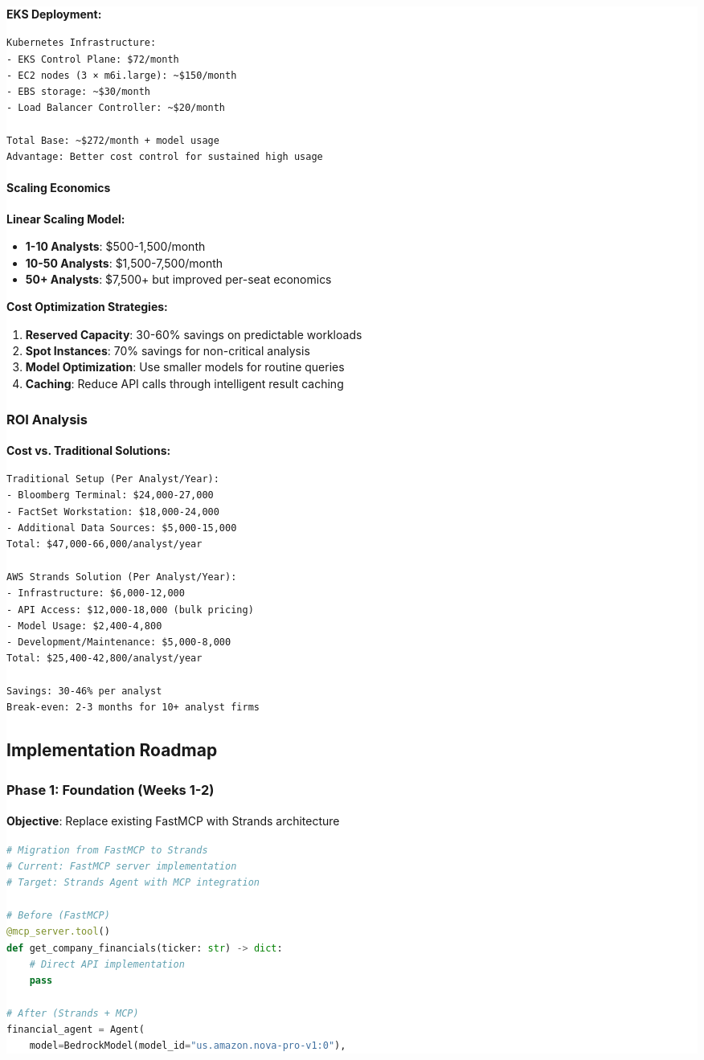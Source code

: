 **EKS Deployment:**
```
Kubernetes Infrastructure:
- EKS Control Plane: $72/month
- EC2 nodes (3 × m6i.large): ~$150/month
- EBS storage: ~$30/month
- Load Balancer Controller: ~$20/month

Total Base: ~$272/month + model usage
Advantage: Better cost control for sustained high usage
```

#### Scaling Economics

**Linear Scaling Model:**
- **1-10 Analysts**: $500-1,500/month
- **10-50 Analysts**: $1,500-7,500/month  
- **50+ Analysts**: $7,500+ but improved per-seat economics

**Cost Optimization Strategies:**
1. **Reserved Capacity**: 30-60% savings on predictable workloads
2. **Spot Instances**: 70% savings for non-critical analysis
3. **Model Optimization**: Use smaller models for routine queries
4. **Caching**: Reduce API calls through intelligent result caching

### ROI Analysis

**Cost vs. Traditional Solutions:**
```
Traditional Setup (Per Analyst/Year):
- Bloomberg Terminal: $24,000-27,000
- FactSet Workstation: $18,000-24,000
- Additional Data Sources: $5,000-15,000
Total: $47,000-66,000/analyst/year

AWS Strands Solution (Per Analyst/Year):
- Infrastructure: $6,000-12,000
- API Access: $12,000-18,000 (bulk pricing)
- Model Usage: $2,400-4,800
- Development/Maintenance: $5,000-8,000
Total: $25,400-42,800/analyst/year

Savings: 30-46% per analyst
Break-even: 2-3 months for 10+ analyst firms
```

## Implementation Roadmap

### Phase 1: Foundation (Weeks 1-2)
**Objective**: Replace existing FastMCP with Strands architecture

```python
# Migration from FastMCP to Strands
# Current: FastMCP server implementation
# Target: Strands Agent with MCP integration

# Before (FastMCP)
@mcp_server.tool()
def get_company_financials(ticker: str) -> dict:
    # Direct API implementation
    pass

# After (Strands + MCP)
financial_agent = Agent(
    model=BedrockModel(model_id="us.amazon.nova-pro-v1:0"),
```